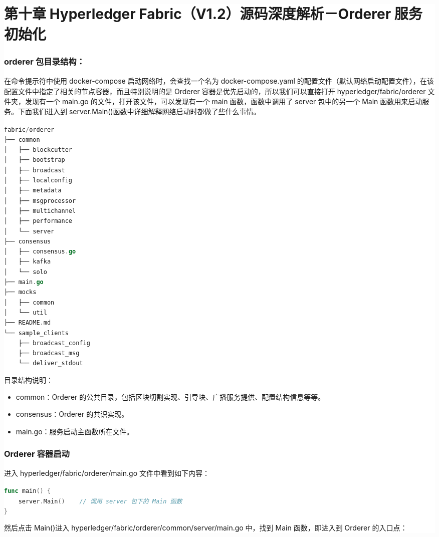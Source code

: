 # 第十章 Hyperledger Fabric（V1.2）源码深度解析－Orderer 服务初始化

### orderer 包目录结构：

在命令提示符中使用 docker-compose 启动网络时，会查找一个名为 docker-compose.yaml 的配置文件（默认网络启动配置文件），在该配置文件中指定了相关的节点容器，而且特别说明的是 Orderer 容器是优先启动的，所以我们可以直接打开 hyperledger/fabric/orderer 文件夹，发现有一个 main.go 的文件，打开该文件，可以发现有一个 main 函数，函数中调用了 server 包中的另一个 Main 函数用来启动服务。下面我们进入到 server.Main()函数中详细解释网络启动时都做了些什么事情。

```go
fabric/orderer
├── common
│   ├── blockcutter
│   ├── bootstrap
│   ├── broadcast
│   ├── localconfig
│   ├── metadata
│   ├── msgprocessor
│   ├── multichannel
│   ├── performance
│   └── server
├── consensus
│   ├── consensus.go
│   ├── kafka
│   └── solo
├── main.go
├── mocks
│   ├── common
│   └── util
├── README.md
└── sample_clients
    ├── broadcast_config
    ├── broadcast_msg
    └── deliver_stdout 
```

目录结构说明：

*   common：Orderer 的公共目录，包括区块切割实现、引导块、广播服务提供、配置结构信息等等。

*   consensus：Orderer 的共识实现。

*   main.go：服务启动主函数所在文件。

### Orderer 容器启动

进入 hyperledger/fabric/orderer/main.go 文件中看到如下内容：

```go
func main() {
    server.Main()    // 调用 server 包下的 Main 函数
} 
```

然后点击 Main()进入 hyperledger/fabric/orderer/common/server/main.go 中，找到 Main 函数，即进入到 Orderer 的入口点：
